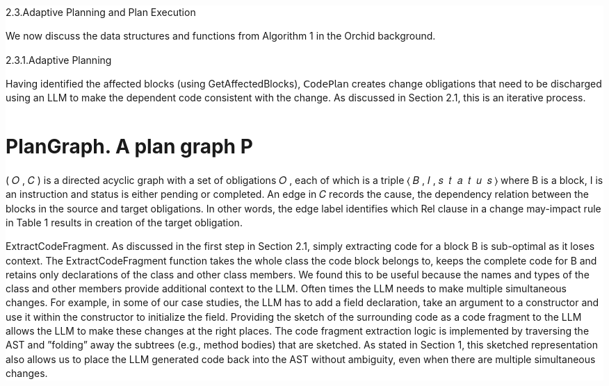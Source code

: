 2.3.Adaptive Planning and Plan Execution

We now discuss the data structures and functions from Algorithm 1 in the Orchid background.

2.3.1.Adaptive Planning

Having identified the affected blocks (using GetAffectedBlocks), 
𝖢𝗈𝖽𝖾𝖯𝗅𝖺𝗇
 creates change obligations that need to be discharged using an LLM to make the dependent code consistent with the change. As discussed in Section 2.1, this is an iterative process.

PlanGraph. A plan graph P 
=
(
𝑂
,
𝐶
)
 is a directed acyclic graph with a set of obligations 
𝑂
, each of which is a triple 
⟨
𝐵
,
𝐼
,
𝑠
​
𝑡
​
𝑎
​
𝑡
​
𝑢
​
𝑠
⟩
 where B is a block, I is an instruction and status is either pending or completed. An edge in 
𝐶
 records the cause, the dependency relation between the blocks in the source and target obligations. In other words, the edge label identifies which Rel clause in a change may-impact rule in Table 1 results in creation of the target obligation.

ExtractCodeFragment. As discussed in the first step in Section 2.1, simply extracting code for a block B is sub-optimal as it loses context. The ExtractCodeFragment function takes the whole class the code block belongs to, keeps the complete code for B and retains only declarations of the class and other class members. We found this to be useful because the names and types of the class and other members provide additional context to the LLM. Often times the LLM needs to make multiple simultaneous changes. For example, in some of our case studies, the LLM has to add a field declaration, take an argument to a constructor and use it within the constructor to initialize the field. Providing the sketch of the surrounding code as a code fragment to the LLM allows the LLM to make these changes at the right places. The code fragment extraction logic is implemented by traversing the AST and ”folding” away the subtrees (e.g., method bodies) that are sketched. As stated in Section 1, this sketched representation also allows us to place the LLM generated code back into the AST without ambiguity, even when there are multiple simultaneous changes.
